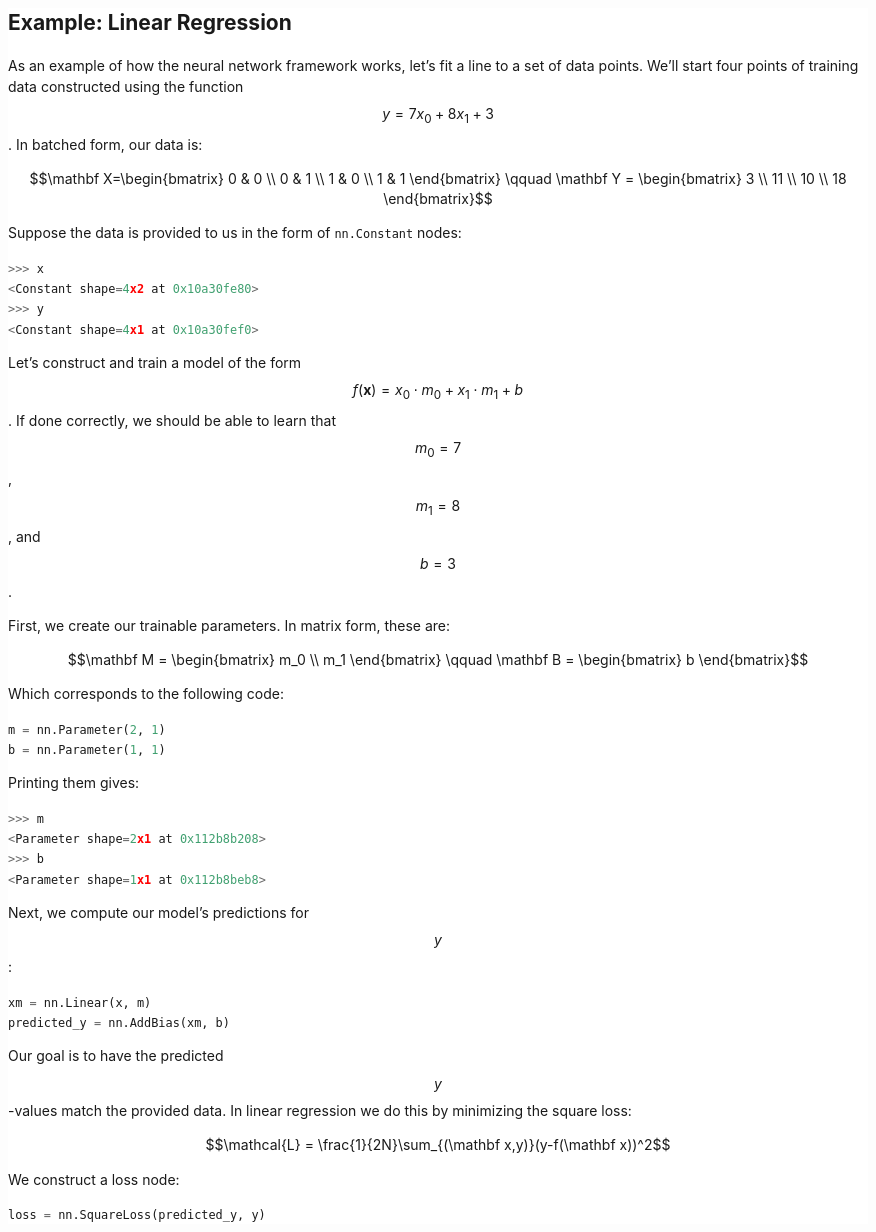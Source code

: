 
## Example: Linear Regression

As an example of how the neural network framework works, let’s fit a line to a set of data points. We’ll start four points of training data constructed using the function $$y=7x_0+8x_1+3$$. In batched form, our data is:

$$\mathbf X=\begin{bmatrix} 0 & 0 \\ 0 & 1 \\ 1 & 0 \\ 1 & 1 \end{bmatrix} \qquad \mathbf Y = \begin{bmatrix} 3 \\ 11 \\ 10 \\ 18 \end{bmatrix}$$

Suppose the data is provided to us in the form of `nn.Constant` nodes:

```python
>>> x
<Constant shape=4x2 at 0x10a30fe80>
>>> y
<Constant shape=4x1 at 0x10a30fef0>
```

Let’s construct and train a model of the form $$f(\mathbf x)=x_0\cdot m_0+x_1 \cdot m_1+b$$. If done correctly, we should be able to learn that $$m_0=7$$, $$m_1=8$$, and $$b=3$$.

First, we create our trainable parameters. In matrix form, these are:

$$\mathbf M = \begin{bmatrix} m_0 \\ m_1 \end{bmatrix} \qquad \mathbf B = \begin{bmatrix} b \end{bmatrix}$$

Which corresponds to the following code:

```python
m = nn.Parameter(2, 1)
b = nn.Parameter(1, 1)
```

Printing them gives:

```python
>>> m
<Parameter shape=2x1 at 0x112b8b208>
>>> b
<Parameter shape=1x1 at 0x112b8beb8>
```

Next, we compute our model’s predictions for $$y$$:

```python
xm = nn.Linear(x, m)
predicted_y = nn.AddBias(xm, b)
```

Our goal is to have the predicted $$y$$-values match the provided data. In linear regression we do this by minimizing the square loss: 

$$\mathcal{L} = \frac{1}{2N}\sum_{(\mathbf x,y)}(y-f(\mathbf x))^2$$

We construct a loss node:

```python
loss = nn.SquareLoss(predicted_y, y)
```
